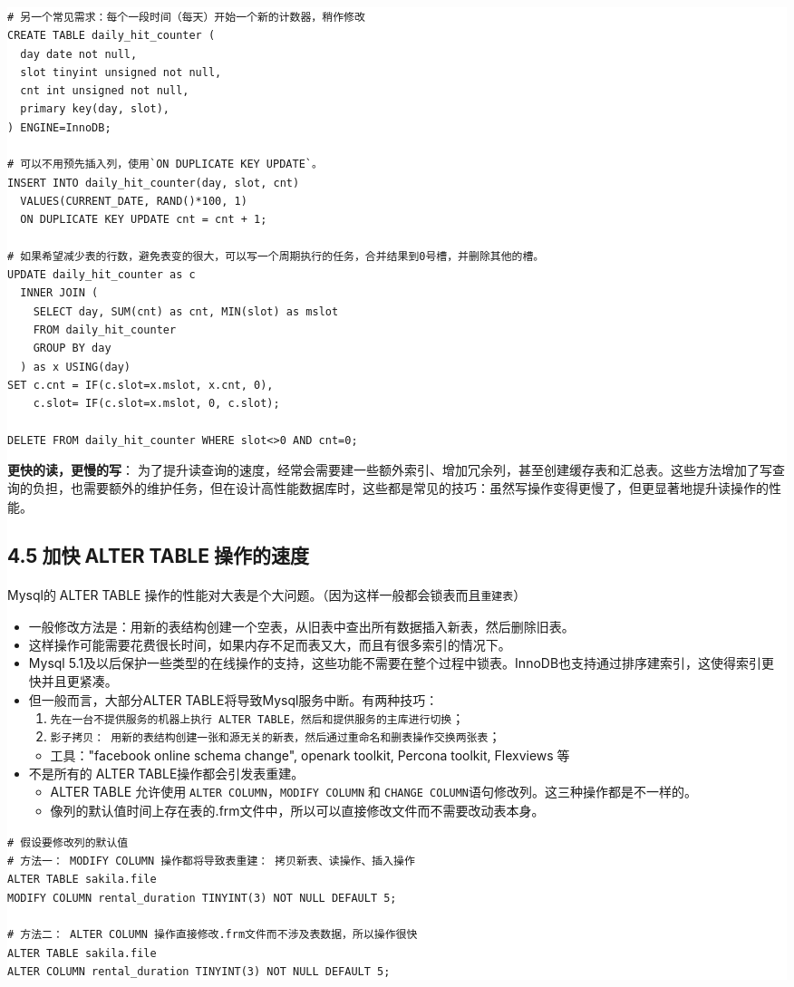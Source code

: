 ```mysql
# 另一个常见需求：每个一段时间（每天）开始一个新的计数器，稍作修改
CREATE TABLE daily_hit_counter (
  day date not null,
  slot tinyint unsigned not null,
  cnt int unsigned not null,
  primary key(day, slot),
) ENGINE=InnoDB;

# 可以不用预先插入列，使用`ON DUPLICATE KEY UPDATE`。
INSERT INTO daily_hit_counter(day, slot, cnt)
  VALUES(CURRENT_DATE, RAND()*100, 1)
  ON DUPLICATE KEY UPDATE cnt = cnt + 1;

# 如果希望减少表的行数，避免表变的很大，可以写一个周期执行的任务，合并结果到0号槽，并删除其他的槽。
UPDATE daily_hit_counter as c 
  INNER JOIN (
    SELECT day, SUM(cnt) as cnt, MIN(slot) as mslot
    FROM daily_hit_counter
    GROUP BY day
  ) as x USING(day)
SET c.cnt = IF(c.slot=x.mslot, x.cnt, 0),
    c.slot= IF(c.slot=x.mslot, 0, c.slot);

DELETE FROM daily_hit_counter WHERE slot<>0 AND cnt=0;
```

**更快的读，更慢的写**： 为了提升读查询的速度，经常会需要建一些额外索引、增加冗余列，甚至创建缓存表和汇总表。这些方法增加了写查询的负担，也需要额外的维护任务，但在设计高性能数据库时，这些都是常见的技巧：虽然写操作变得更慢了，但更显著地提升读操作的性能。

## 4.5 加快 ALTER TABLE 操作的速度

Mysql的 ALTER TABLE 操作的性能对大表是个大问题。（因为这样一般都会锁表而且`重建表`）
  - 一般修改方法是：用新的表结构创建一个空表，从旧表中查出所有数据插入新表，然后删除旧表。
  - 这样操作可能需要花费很长时间，如果内存不足而表又大，而且有很多索引的情况下。
  - Mysql 5.1及以后保护一些类型的在线操作的支持，这些功能不需要在整个过程中锁表。InnoDB也支持通过排序建索引，这使得索引更快并且更紧凑。
  - 但一般而言，大部分ALTER TABLE将导致Mysql服务中断。有两种技巧：
    1. `先在一台不提供服务的机器上执行 ALTER TABLE，然后和提供服务的主库进行切换`；
    2. `影子拷贝： 用新的表结构创建一张和源无关的新表，然后通过重命名和删表操作交换两张表`；
      - 工具："facebook online schema change", openark toolkit, Percona toolkit, Flexviews 等 
  - 不是所有的 ALTER TABLE操作都会引发表重建。
    - ALTER TABLE 允许使用 `ALTER COLUMN`，`MODIFY COLUMN` 和 `CHANGE COLUMN`语句修改列。这三种操作都是不一样的。
    - 像列的默认值时间上存在表的.frm文件中，所以可以直接修改文件而不需要改动表本身。

```mysql
# 假设要修改列的默认值
# 方法一： MODIFY COLUMN 操作都将导致表重建： 拷贝新表、读操作、插入操作
ALTER TABLE sakila.file
MODIFY COLUMN rental_duration TINYINT(3) NOT NULL DEFAULT 5;

# 方法二： ALTER COLUMN 操作直接修改.frm文件而不涉及表数据，所以操作很快
ALTER TABLE sakila.file
ALTER COLUMN rental_duration TINYINT(3) NOT NULL DEFAULT 5;
```
